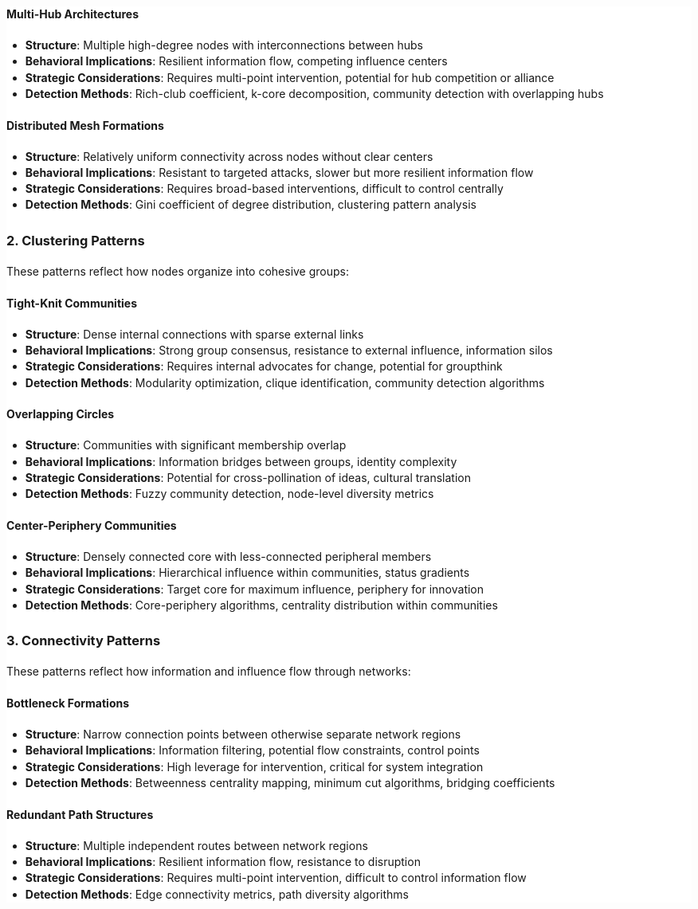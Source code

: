 #### Multi-Hub Architectures
- **Structure**: Multiple high-degree nodes with interconnections between hubs
- **Behavioral Implications**: Resilient information flow, competing influence centers
- **Strategic Considerations**: Requires multi-point intervention, potential for hub competition or alliance
- **Detection Methods**: Rich-club coefficient, k-core decomposition, community detection with overlapping hubs

#### Distributed Mesh Formations
- **Structure**: Relatively uniform connectivity across nodes without clear centers
- **Behavioral Implications**: Resistant to targeted attacks, slower but more resilient information flow
- **Strategic Considerations**: Requires broad-based interventions, difficult to control centrally
- **Detection Methods**: Gini coefficient of degree distribution, clustering pattern analysis

### 2. Clustering Patterns

These patterns reflect how nodes organize into cohesive groups:

#### Tight-Knit Communities
- **Structure**: Dense internal connections with sparse external links
- **Behavioral Implications**: Strong group consensus, resistance to external influence, information silos
- **Strategic Considerations**: Requires internal advocates for change, potential for groupthink
- **Detection Methods**: Modularity optimization, clique identification, community detection algorithms

#### Overlapping Circles
- **Structure**: Communities with significant membership overlap
- **Behavioral Implications**: Information bridges between groups, identity complexity
- **Strategic Considerations**: Potential for cross-pollination of ideas, cultural translation
- **Detection Methods**: Fuzzy community detection, node-level diversity metrics

#### Center-Periphery Communities
- **Structure**: Densely connected core with less-connected peripheral members
- **Behavioral Implications**: Hierarchical influence within communities, status gradients
- **Strategic Considerations**: Target core for maximum influence, periphery for innovation
- **Detection Methods**: Core-periphery algorithms, centrality distribution within communities

### 3. Connectivity Patterns

These patterns reflect how information and influence flow through networks:

#### Bottleneck Formations
- **Structure**: Narrow connection points between otherwise separate network regions
- **Behavioral Implications**: Information filtering, potential flow constraints, control points
- **Strategic Considerations**: High leverage for intervention, critical for system integration
- **Detection Methods**: Betweenness centrality mapping, minimum cut algorithms, bridging coefficients

#### Redundant Path Structures
- **Structure**: Multiple independent routes between network regions
- **Behavioral Implications**: Resilient information flow, resistance to disruption
- **Strategic Considerations**: Requires multi-point intervention, difficult to control information flow
- **Detection Methods**: Edge connectivity metrics, path diversity algorithms
